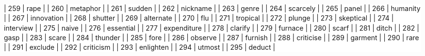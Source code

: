|    259 | rape            |
|    260 | metaphor        |
|    261 | sudden          |
|    262 | nickname        |
|    263 | genre           |
|    264 | scarcely        |
|    265 | panel           |
|    266 | humanity        |
|    267 | innovation      |
|    268 | shutter         |
|    269 | alternate       |
|    270 | flu             |
|    271 | tropical        |
|    272 | plunge          |
|    273 | skeptical       |
|    274 | interview       |
|    275 | naive           |
|    276 | essential       |
|    277 | expenditure     |
|    278 | clarify         |
|    279 | furnace         |
|    280 | scarf           |
|    281 | ditch           |
|    282 | gasp            |
|    283 | scare           |
|    284 | thunder         |
|    285 | fore            |
|    286 | observe         |
|    287 | furnish         |
|    288 | criticise       |
|    289 | garment         |
|    290 | rare            |
|    291 | exclude         |
|    292 | criticism       |
|    293 | enlighten       |
|    294 | utmost          |
|    295 | deduct          |